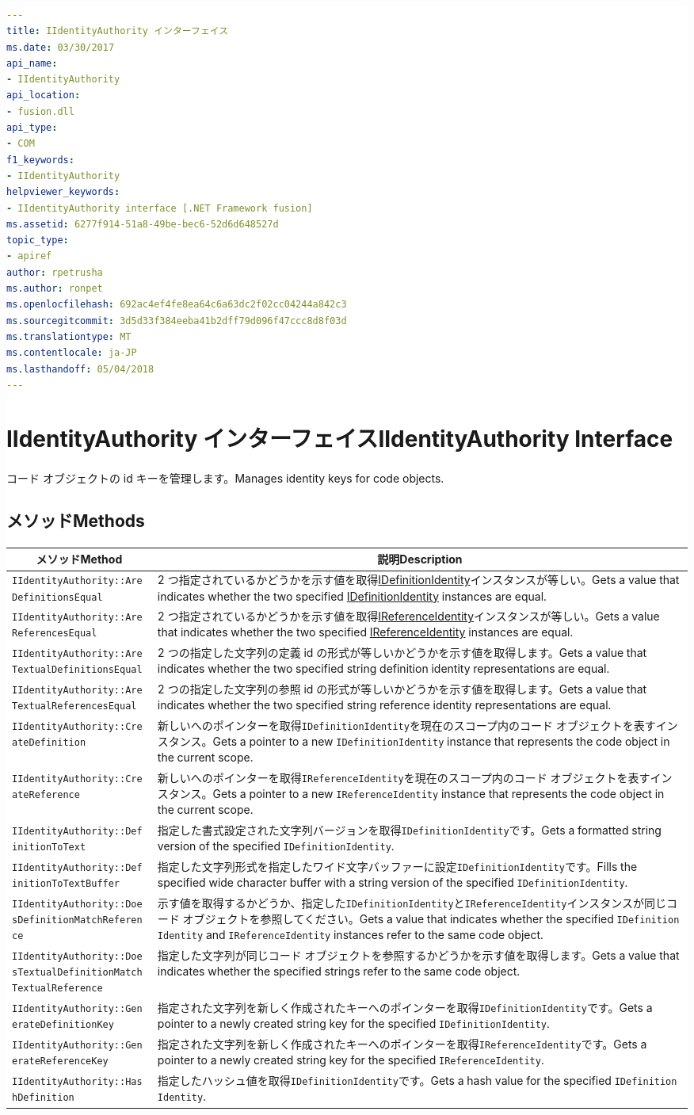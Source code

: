 ```yaml
---
title: IIdentityAuthority インターフェイス
ms.date: 03/30/2017
api_name:
- IIdentityAuthority
api_location:
- fusion.dll
api_type:
- COM
f1_keywords:
- IIdentityAuthority
helpviewer_keywords:
- IIdentityAuthority interface [.NET Framework fusion]
ms.assetid: 6277f914-51a8-49be-bec6-52d6d648527d
topic_type:
- apiref
author: rpetrusha
ms.author: ronpet
ms.openlocfilehash: 692ac4ef4fe8ea64c6a63dc2f02cc04244a842c3
ms.sourcegitcommit: 3d5d33f384eeba41b2dff79d096f47ccc8d8f03d
ms.translationtype: MT
ms.contentlocale: ja-JP
ms.lasthandoff: 05/04/2018
---
```

# <a name="iidentityauthority-interface"></a><span data-ttu-id="04b53-102">IIdentityAuthority インターフェイス</span><span class="sxs-lookup"><span data-stu-id="04b53-102">IIdentityAuthority Interface</span></span>
<span data-ttu-id="04b53-103">コード オブジェクトの id キーを管理します。</span><span class="sxs-lookup"><span data-stu-id="04b53-103">Manages identity keys for code objects.</span></span>  
  
## <a name="methods"></a><span data-ttu-id="04b53-104">メソッド</span><span class="sxs-lookup"><span data-stu-id="04b53-104">Methods</span></span>  
  
|<span data-ttu-id="04b53-105">メソッド</span><span class="sxs-lookup"><span data-stu-id="04b53-105">Method</span></span>|<span data-ttu-id="04b53-106">説明</span><span class="sxs-lookup"><span data-stu-id="04b53-106">Description</span></span>|  
|------------|-----------------|  
|`IIdentityAuthority::AreDefinitionsEqual`|<span data-ttu-id="04b53-107">2 つ指定されているかどうかを示す値を取得[IDefinitionIdentity](../../../../docs/framework/unmanaged-api/fusion/idefinitionidentity-interface.md)インスタンスが等しい。</span><span class="sxs-lookup"><span data-stu-id="04b53-107">Gets a value that indicates whether the two specified [IDefinitionIdentity](../../../../docs/framework/unmanaged-api/fusion/idefinitionidentity-interface.md) instances are equal.</span></span>|  
|`IIdentityAuthority::AreReferencesEqual`|<span data-ttu-id="04b53-108">2 つ指定されているかどうかを示す値を取得[IReferenceIdentity](../../../../docs/framework/unmanaged-api/fusion/ireferenceidentity-interface.md)インスタンスが等しい。</span><span class="sxs-lookup"><span data-stu-id="04b53-108">Gets a value that indicates whether the two specified [IReferenceIdentity](../../../../docs/framework/unmanaged-api/fusion/ireferenceidentity-interface.md) instances are equal.</span></span>|  
|`IIdentityAuthority::AreTextualDefinitionsEqual`|<span data-ttu-id="04b53-109">2 つの指定した文字列の定義 id の形式が等しいかどうかを示す値を取得します。</span><span class="sxs-lookup"><span data-stu-id="04b53-109">Gets a value that indicates whether the two specified string definition identity representations are equal.</span></span>|  
|`IIdentityAuthority::AreTextualReferencesEqual`|<span data-ttu-id="04b53-110">2 つの指定した文字列の参照 id の形式が等しいかどうかを示す値を取得します。</span><span class="sxs-lookup"><span data-stu-id="04b53-110">Gets a value that indicates whether the two specified string reference identity representations are equal.</span></span>|  
|`IIdentityAuthority::CreateDefinition`|<span data-ttu-id="04b53-111">新しいへのポインターを取得`IDefinitionIdentity`を現在のスコープ内のコード オブジェクトを表すインスタンス。</span><span class="sxs-lookup"><span data-stu-id="04b53-111">Gets a pointer to a new `IDefinitionIdentity` instance that represents the code object in the current scope.</span></span>|  
|`IIdentityAuthority::CreateReference`|<span data-ttu-id="04b53-112">新しいへのポインターを取得`IReferenceIdentity`を現在のスコープ内のコード オブジェクトを表すインスタンス。</span><span class="sxs-lookup"><span data-stu-id="04b53-112">Gets a pointer to a new `IReferenceIdentity` instance that represents the code object in the current scope.</span></span>|  
|`IIdentityAuthority::DefinitionToText`|<span data-ttu-id="04b53-113">指定した書式設定された文字列バージョンを取得`IDefinitionIdentity`です。</span><span class="sxs-lookup"><span data-stu-id="04b53-113">Gets a formatted string version of the specified `IDefinitionIdentity`.</span></span>|  
|`IIdentityAuthority::DefinitionToTextBuffer`|<span data-ttu-id="04b53-114">指定した文字列形式を指定したワイド文字バッファーに設定`IDefinitionIdentity`です。</span><span class="sxs-lookup"><span data-stu-id="04b53-114">Fills the specified wide character buffer with a string version of the specified `IDefinitionIdentity`.</span></span>|  
|`IIdentityAuthority::DoesDefinitionMatchReference`|<span data-ttu-id="04b53-115">示す値を取得するかどうか、指定した`IDefinitionIdentity`と`IReferenceIdentity`インスタンスが同じコード オブジェクトを参照してください。</span><span class="sxs-lookup"><span data-stu-id="04b53-115">Gets a value that indicates whether the specified `IDefinitionIdentity` and `IReferenceIdentity` instances refer to the same code object.</span></span>|  
|`IIdentityAuthority::DoesTextualDefinitionMatchTextualReference`|<span data-ttu-id="04b53-116">指定した文字列が同じコード オブジェクトを参照するかどうかを示す値を取得します。</span><span class="sxs-lookup"><span data-stu-id="04b53-116">Gets a value that indicates whether the specified strings refer to the same code object.</span></span>|  
|`IIdentityAuthority::GenerateDefinitionKey`|<span data-ttu-id="04b53-117">指定された文字列を新しく作成されたキーへのポインターを取得`IDefinitionIdentity`です。</span><span class="sxs-lookup"><span data-stu-id="04b53-117">Gets a pointer to a newly created string key for the specified `IDefinitionIdentity`.</span></span>|  
|`IIdentityAuthority::GenerateReferenceKey`|<span data-ttu-id="04b53-118">指定された文字列を新しく作成されたキーへのポインターを取得`IReferenceIdentity`です。</span><span class="sxs-lookup"><span data-stu-id="04b53-118">Gets a pointer to a newly created string key for the specified `IReferenceIdentity`.</span></span>|  
|`IIdentityAuthority::HashDefinition`|<span data-ttu-id="04b53-119">指定したハッシュ値を取得`IDefinitionIdentity`です。</span><span class="sxs-lookup"><span data-stu-id="04b53-119">Gets a hash value for the specified `IDefinitionIdentity`.</span></span>|  